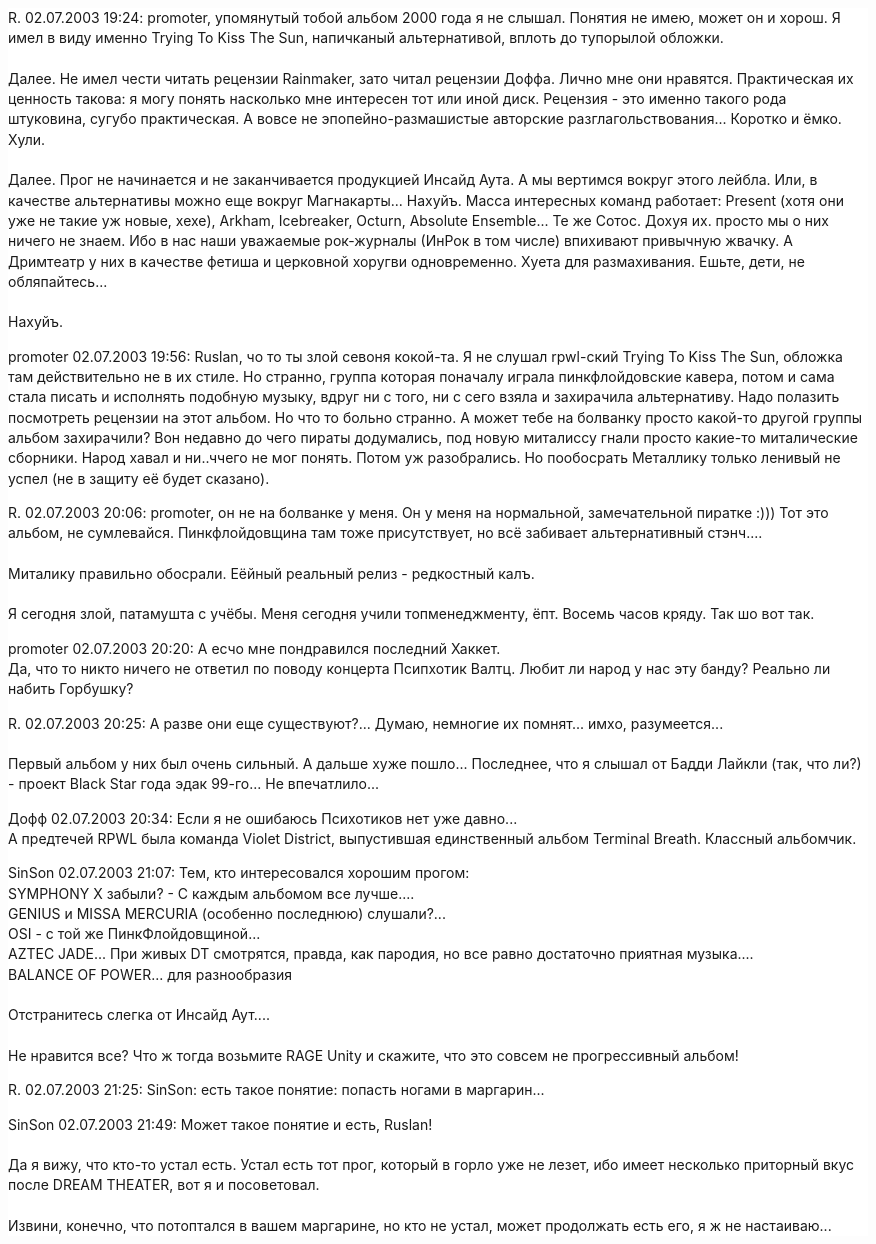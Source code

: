 R. 02.07.2003 19:24:
promoter, упомянутый тобой альбом 2000 года я не слышал. Понятия не имею, может он и хорош. Я имел в виду именно Trying To Kiss The Sun, напичканый альтернативой, вплоть до тупорылой обложки.<BR><BR>Далее. Не имел чести читать рецензии Rainmaker, зато читал рецензии Доффа. Лично мне они нравятся. Практическая их ценность такова: я могу понять насколько мне интересен тот или иной диск. Рецензия - это именно такого рода штуковина, сугубо практическая. А вовсе не эпопейно-размашистые авторские разглагольствования... Коротко и ёмко. Хули.<BR><BR>Далее. Прог не начинается и не заканчивается продукцией Инсайд Аута. А мы вертимся вокруг этого лейбла. Или, в качестве альтернативы можно еще вокруг Магнакарты... Нахуйъ. Масса интересных команд работает: Present (хотя они уже не такие уж новые, хехе), Arkham, Icebreaker, Octurn, Absolute Ensemble... Те же Сотос. Дохуя их. просто мы о них ничего не знаем. Ибо в нас наши уважаемые рок-журналы (ИнРок в том числе) впихивают привычную жвачку. А Дримтеатр у них в качестве фетиша и церковной хоругви одновременно. Хуета для размахивания. Ешьте, дети, не обляпайтесь...<BR><BR>Нахуйъ. 

promoter 02.07.2003 19:56:
Ruslan, чо то ты злой севоня кокой-та. Я не слушал rpwl-ский Trying To Kiss The Sun, обложка там действительно не в их стиле. Но странно, группа которая поначалу играла пинкфлойдовские кавера, потом и сама стала писать и исполнять подобную музыку, вдруг ни с того, ни с сего взяла и захирачила альтернативу. Надо полазить посмотреть рецензии на этот альбом. Но что то больно странно. А может тебе на болванку просто какой-то другой группы альбом захирачили? Вон недавно до чего пираты додумались, под новую миталиссу гнали просто какие-то миталические сборники. Народ хавал и ни..ччего не мог понять. Потом уж разобрались. Но пообосрать Металлику только ленивый не успел (не в защиту её будет сказано). 

R. 02.07.2003 20:06:
promoter, он не на болванке у меня. Он у меня на нормальной, замечательной пиратке :))) Тот это альбом, не сумлевайся. Пинкфлойдовщина там тоже присутствует, но всё забивает альтернативный стэнч....<BR><BR>Миталику правильно обосрали. Еёйный реальный релиз - редкостный калъ.<BR><BR>Я сегодня злой, патамушта с учёбы. Меня сегодня учили топменеджменту, ёпт. Восемь часов кряду. Так шо вот так.

promoter 02.07.2003 20:20:
А есчо мне пондравился последний Хаккет.<BR>Да, что то никто ничего не ответил по поводу концерта Псипхотик Валтц. Любит ли народ у нас эту банду? Реально ли набить Горбушку?

R. 02.07.2003 20:25:
А разве они еще существуют?...  Думаю, немногие их помнят... имхо, разумеется...<BR><BR>Первый альбом у них был очень сильный. А дальше хуже пошло... Последнее, что я слышал от Бадди Лайкли (так, что ли?) - проект Black Star года эдак 99-го... Не впечатлило...

Дофф 02.07.2003 20:34:
Если я не ошибаюсь Психотиков нет уже давно...<BR>А предтечей RPWL была команда Violet District, выпустившая единственный альбом Terminal Breath. Классный альбомчик. 

SinSon 02.07.2003 21:07:
Тем, кто интересовался хорошим прогом:<BR>SYMPHONY X забыли? - С каждым альбомом все лучше....<BR>GENIUS и MISSA MERCURIA (особенно последнюю) слушали?...<BR>OSI - с той же ПинкФлойдовщиной...<BR>AZTEC JADE... При живых DT смотрятся, правда, как пародия, но все равно достаточно приятная музыка....<BR>BALANCE OF POWER... для разнообразия<BR><BR>Отстранитесь слегка от Инсайд Аут.... <BR><BR>Не нравится все? Что ж тогда возьмите RAGE Unity и скажите, что это совсем не прогрессивный альбом!<BR>

R. 02.07.2003 21:25:
SinSon: есть такое понятие: попасть ногами в маргарин... 

SinSon 02.07.2003 21:49:
Может такое понятие и есть, Ruslan!<BR><BR>Да я вижу, что кто-то устал есть. Устал есть тот прог, который в горло уже не лезет, ибо имеет несколько приторный вкус после DREAM THEATER, вот я и посоветовал.<BR><BR>Извини, конечно, что потоптался в вашем маргарине, но кто не устал, может продолжать есть его, я ж не настаиваю...
